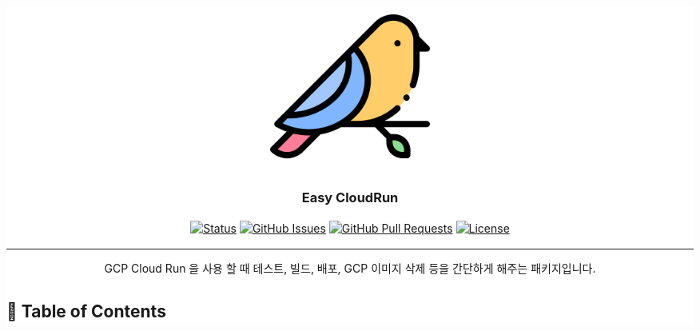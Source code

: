 <p align="center">
  <a href="" rel="noopener">
 <img width=200px height=200px src="./static/icon.png" alt="Project logo" ></a>
 <br>

 
</p>

<h3 align="center">Easy CloudRun</h3>

<div align="center">

[![Status](https://img.shields.io/badge/status-active-success.svg)]()
[![GitHub Issues](https://img.shields.io/github/issues/da-huin/easy_cloudrun.svg)](https://github.com/da-huin/easy_cloudrun/issues)
[![GitHub Pull Requests](https://img.shields.io/github/issues-pr/da-huin/easy_cloudrun.svg)](https://github.com/da-huin/easy_cloudrun/pulls)
[![License](https://img.shields.io/badge/license-MIT-blue.svg)](/LICENSE)

</div>

---

<p align="center"> GCP Cloud Run 을 사용 할 때 테스트, 빌드, 배포, GCP 이미지 삭제 등을 간단하게 해주는 패키지입니다.
    <br> 
</p>

## 📝 Table of Contents

